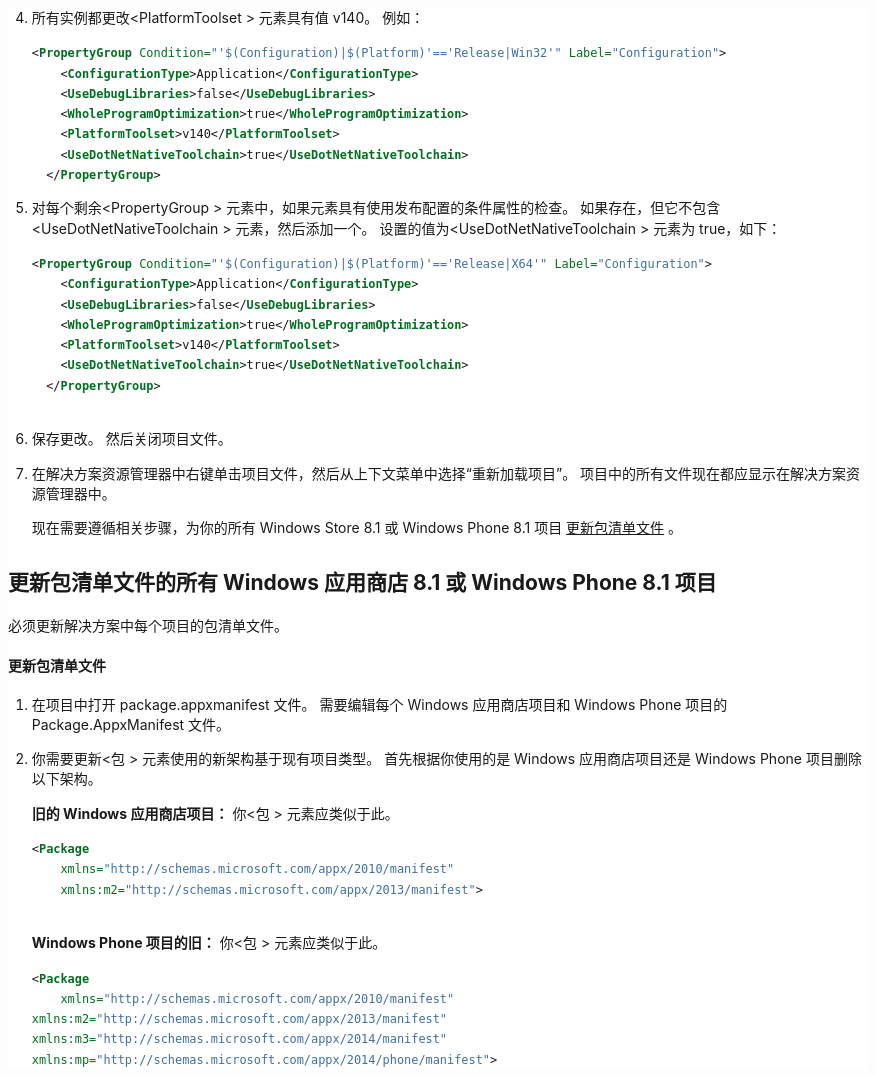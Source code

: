 4. 所有实例都更改\<PlatformToolset > 元素具有值 v140。 例如：  
  
    ```xml  
    <PropertyGroup Condition="'$(Configuration)|$(Platform)'=='Release|Win32'" Label="Configuration">  
        <ConfigurationType>Application</ConfigurationType>  
        <UseDebugLibraries>false</UseDebugLibraries>  
        <WholeProgramOptimization>true</WholeProgramOptimization>  
        <PlatformToolset>v140</PlatformToolset>  
        <UseDotNetNativeToolchain>true</UseDotNetNativeToolchain>  
      </PropertyGroup>  
    ```  
  
5. 对每个剩余\<PropertyGroup > 元素中，如果元素具有使用发布配置的条件属性的检查。 如果存在，但它不包含\<UseDotNetNativeToolchain > 元素，然后添加一个。 设置的值为\<UseDotNetNativeToolchain > 元素为 true，如下：  
  
    ```xml  
    <PropertyGroup Condition="'$(Configuration)|$(Platform)'=='Release|X64'" Label="Configuration">  
        <ConfigurationType>Application</ConfigurationType>  
        <UseDebugLibraries>false</UseDebugLibraries>  
        <WholeProgramOptimization>true</WholeProgramOptimization>  
        <PlatformToolset>v140</PlatformToolset>  
        <UseDotNetNativeToolchain>true</UseDotNetNativeToolchain>  
      </PropertyGroup>  
  
    ```  
  
6. 保存更改。 然后关闭项目文件。  
  
7. 在解决方案资源管理器中右键单击项目文件，然后从上下文菜单中选择“重新加载项目”。 项目中的所有文件现在都应显示在解决方案资源管理器中。  
  
     现在需要遵循相关步骤，为你的所有 Windows Store 8.1 或 Windows Phone 8.1 项目 [更新包清单文件](#PackageManifest) 。  
  
## <a name="PackageManifest"></a> 更新包清单文件的所有 Windows 应用商店 8.1 或 Windows Phone 8.1 项目  
 必须更新解决方案中每个项目的包清单文件。  
  
#### <a name="update-your-package-manifest-file"></a>更新包清单文件  
  
1. 在项目中打开 package.appxmanifest 文件。 需要编辑每个 Windows 应用商店项目和 Windows Phone 项目的 Package.AppxManifest 文件。  
  
2. 你需要更新\<包 > 元素使用的新架构基于现有项目类型。 首先根据你使用的是 Windows 应用商店项目还是 Windows Phone 项目删除以下架构。  
  
    **旧的 Windows 应用商店项目：** 你\<包 > 元素应类似于此。  
  
   ```xml  
   <Package  
       xmlns="http://schemas.microsoft.com/appx/2010/manifest"     
       xmlns:m2="http://schemas.microsoft.com/appx/2013/manifest">  
  
   ```  
  
    **Windows Phone 项目的旧：** 你\<包 > 元素应类似于此。  
  
   ```xml  
   <Package  
       xmlns="http://schemas.microsoft.com/appx/2010/manifest"     
   xmlns:m2="http://schemas.microsoft.com/appx/2013/manifest"  
   xmlns:m3="http://schemas.microsoft.com/appx/2014/manifest"  
   xmlns:mp="http://schemas.microsoft.com/appx/2014/phone/manifest">  
   ```  
  
